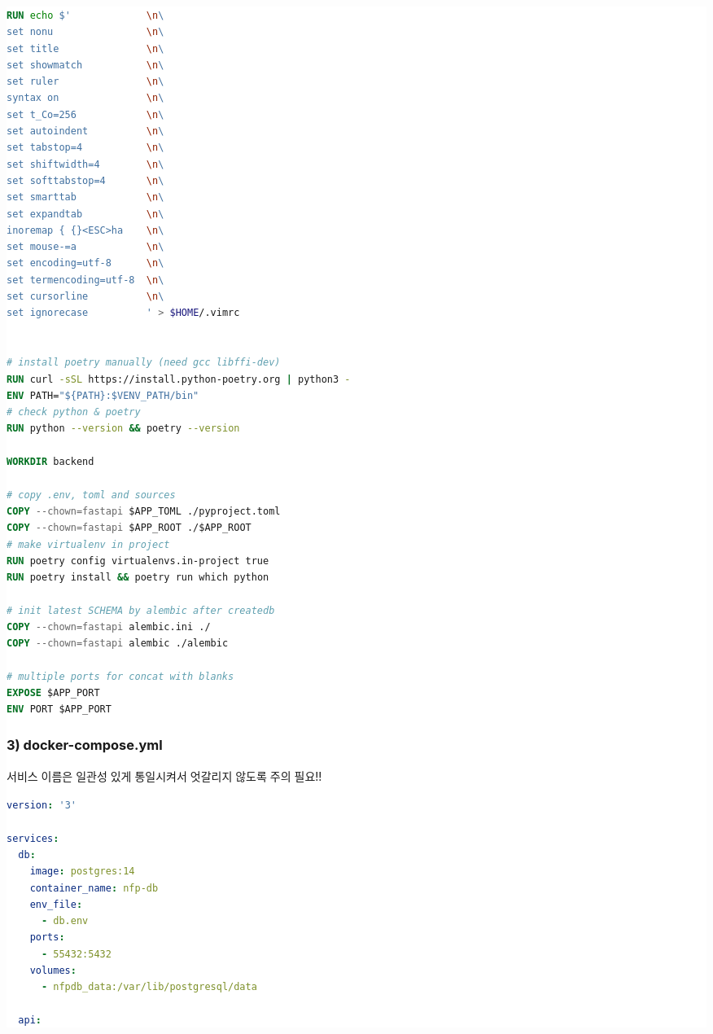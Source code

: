 ```dockerfile
RUN echo $'             \n\
set nonu                \n\
set title               \n\
set showmatch           \n\
set ruler               \n\
syntax on               \n\
set t_Co=256            \n\
set autoindent          \n\
set tabstop=4           \n\
set shiftwidth=4        \n\
set softtabstop=4       \n\
set smarttab            \n\
set expandtab           \n\
inoremap { {}<ESC>ha    \n\
set mouse-=a            \n\
set encoding=utf-8      \n\
set termencoding=utf-8  \n\
set cursorline          \n\
set ignorecase          ' > $HOME/.vimrc


# install poetry manually (need gcc libffi-dev)
RUN curl -sSL https://install.python-poetry.org | python3 -
ENV PATH="${PATH}:$VENV_PATH/bin"
# check python & poetry
RUN python --version && poetry --version

WORKDIR backend

# copy .env, toml and sources
COPY --chown=fastapi $APP_TOML ./pyproject.toml
COPY --chown=fastapi $APP_ROOT ./$APP_ROOT
# make virtualenv in project
RUN poetry config virtualenvs.in-project true
RUN poetry install && poetry run which python

# init latest SCHEMA by alembic after createdb
COPY --chown=fastapi alembic.ini ./
COPY --chown=fastapi alembic ./alembic

# multiple ports for concat with blanks
EXPOSE $APP_PORT
ENV PORT $APP_PORT
```

### 3) docker-compose.yml

서비스 이름은 일관성 있게 통일시켜서 엇갈리지 않도록 주의 필요!!

```yml
version: '3'

services:
  db:
    image: postgres:14
    container_name: nfp-db
    env_file:
      - db.env
    ports:
      - 55432:5432
    volumes:
      - nfpdb_data:/var/lib/postgresql/data

  api:
```